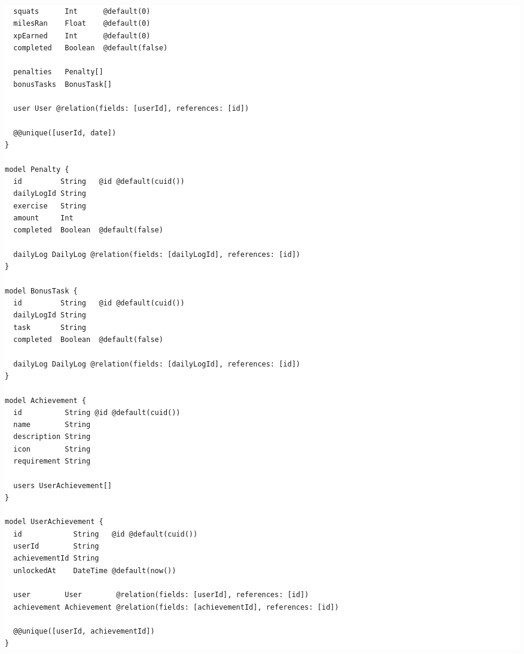 ```prisma
  squats      Int      @default(0)
  milesRan    Float    @default(0)
  xpEarned    Int      @default(0)
  completed   Boolean  @default(false)
  
  penalties   Penalty[]
  bonusTasks  BonusTask[]
  
  user User @relation(fields: [userId], references: [id])
  
  @@unique([userId, date])
}

model Penalty {
  id         String   @id @default(cuid())
  dailyLogId String
  exercise   String
  amount     Int
  completed  Boolean  @default(false)
  
  dailyLog DailyLog @relation(fields: [dailyLogId], references: [id])
}

model BonusTask {
  id         String   @id @default(cuid())
  dailyLogId String
  task       String
  completed  Boolean  @default(false)
  
  dailyLog DailyLog @relation(fields: [dailyLogId], references: [id])
}

model Achievement {
  id          String @id @default(cuid())
  name        String
  description String
  icon        String
  requirement String
  
  users UserAchievement[]
}

model UserAchievement {
  id            String   @id @default(cuid())
  userId        String
  achievementId String
  unlockedAt    DateTime @default(now())
  
  user        User        @relation(fields: [userId], references: [id])
  achievement Achievement @relation(fields: [achievementId], references: [id])
  
  @@unique([userId, achievementId])
}
```
